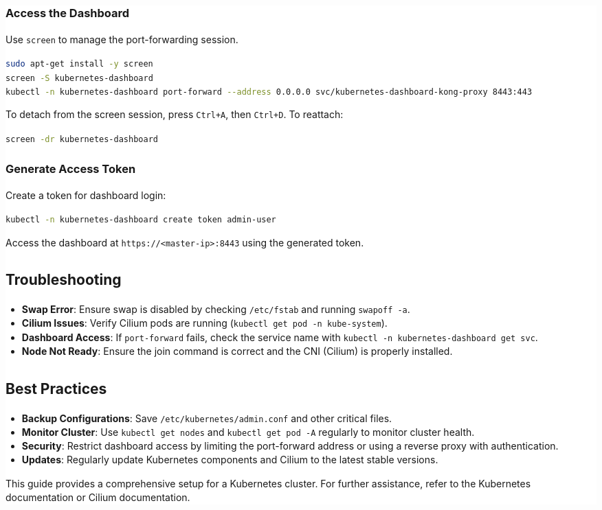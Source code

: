 ### Access the Dashboard

Use `screen` to manage the port-forwarding session.

```bash
sudo apt-get install -y screen
screen -S kubernetes-dashboard
kubectl -n kubernetes-dashboard port-forward --address 0.0.0.0 svc/kubernetes-dashboard-kong-proxy 8443:443
```

To detach from the screen session, press `Ctrl+A`, then `Ctrl+D`. To reattach:

```bash
screen -dr kubernetes-dashboard
```

### Generate Access Token

Create a token for dashboard login:

```bash
kubectl -n kubernetes-dashboard create token admin-user
```

Access the dashboard at `https://<master-ip>:8443` using the generated token.

## Troubleshooting

- **Swap Error**: Ensure swap is disabled by checking `/etc/fstab` and running `swapoff -a`.
- **Cilium Issues**: Verify Cilium pods are running (`kubectl get pod -n kube-system`).
- **Dashboard Access**: If `port-forward` fails, check the service name with `kubectl -n kubernetes-dashboard get svc`.
- **Node Not Ready**: Ensure the join command is correct and the CNI (Cilium) is properly installed.

## Best Practices

- **Backup Configurations**: Save `/etc/kubernetes/admin.conf` and other critical files.
- **Monitor Cluster**: Use `kubectl get nodes` and `kubectl get pod -A` regularly to monitor cluster health.
- **Security**: Restrict dashboard access by limiting the port-forward address or using a reverse proxy with authentication.
- **Updates**: Regularly update Kubernetes components and Cilium to the latest stable versions.

This guide provides a comprehensive setup for a Kubernetes cluster. For further assistance, refer to the Kubernetes documentation or Cilium documentation.

